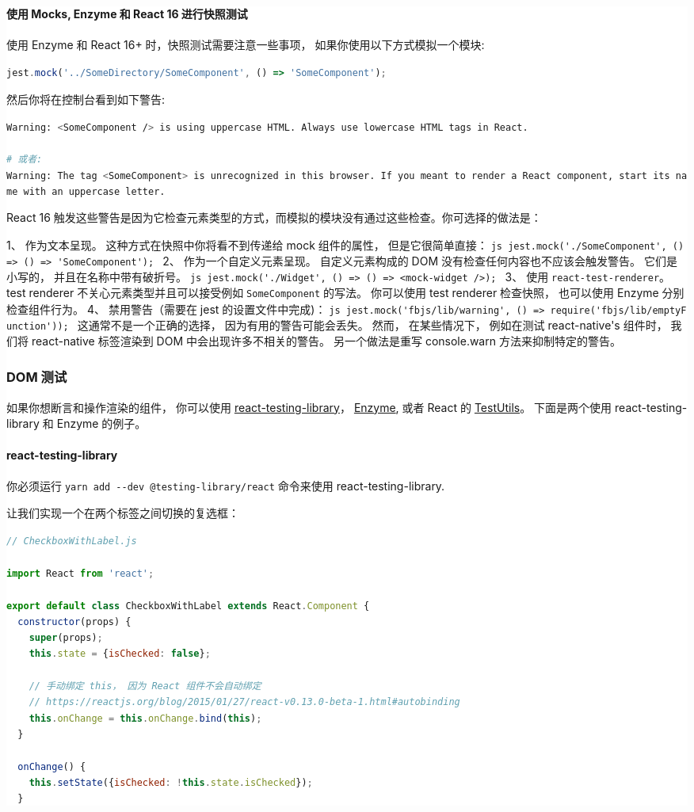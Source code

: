 #### 使用 Mocks, Enzyme 和 React 16 进行快照测试

使用 Enzyme 和 React 16+ 时，快照测试需要注意一些事项， 如果你使用以下方式模拟一个模块:

```js
jest.mock('../SomeDirectory/SomeComponent', () => 'SomeComponent');
```

然后你将在控制台看到如下警告:

```bash
Warning: <SomeComponent /> is using uppercase HTML. Always use lowercase HTML tags in React.

# 或者:
Warning: The tag <SomeComponent> is unrecognized in this browser. If you meant to render a React component, start its name with an uppercase letter.
```

React 16 触发这些警告是因为它检查元素类型的方式，而模拟的模块没有通过这些检查。你可选择的做法是：

1、  作为文本呈现。 这种方式在快照中你将看不到传递给 mock 组件的属性， 但是它很简单直接：
    ```js
    jest.mock('./SomeComponent', () => () => 'SomeComponent');
    ```
2、  作为一个自定义元素呈现。 自定义元素构成的 DOM 没有检查任何内容也不应该会触发警告。 它们是小写的， 并且在名称中带有破折号。
    ```js
    jest.mock('./Widget', () => () => <mock-widget />);
    ```
3、  使用 `react-test-renderer`。 test renderer 不关心元素类型并且可以接受例如 `SomeComponent` 的写法。 你可以使用 test renderer 检查快照， 也可以使用 Enzyme 分别检查组件行为。
4、  禁用警告（需要在 jest 的设置文件中完成)：
    ```js
    jest.mock('fbjs/lib/warning', () => require('fbjs/lib/emptyFunction'));
    ```
    这通常不是一个正确的选择， 因为有用的警告可能会丢失。 然而， 在某些情况下， 例如在测试 react-native's 组件时， 我们将 react-native 标签渲染到 DOM 中会出现许多不相关的警告。 另一个做法是重写 console.warn 方法来抑制特定的警告。

### DOM 测试

如果你想断言和操作渲染的组件， 你可以使用 [react-testing-library](https://github.com/kentcdodds/react-testing-library)， [Enzyme](http://airbnb.io/enzyme/), 或者 React 的 [TestUtils](https://reactjs.org/docs/test-utils.html)。 下面是两个使用 react-testing-library 和 Enzyme 的例子。

#### react-testing-library

你必须运行 `yarn add --dev @testing-library/react` 命令来使用 react-testing-library.

让我们实现一个在两个标签之间切换的复选框：

```javascript
// CheckboxWithLabel.js

import React from 'react';

export default class CheckboxWithLabel extends React.Component {
  constructor(props) {
    super(props);
    this.state = {isChecked: false};

    // 手动绑定 this， 因为 React 组件不会自动绑定
    // https://reactjs.org/blog/2015/01/27/react-v0.13.0-beta-1.html#autobinding
    this.onChange = this.onChange.bind(this);
  }

  onChange() {
    this.setState({isChecked: !this.state.isChecked});
  }

```